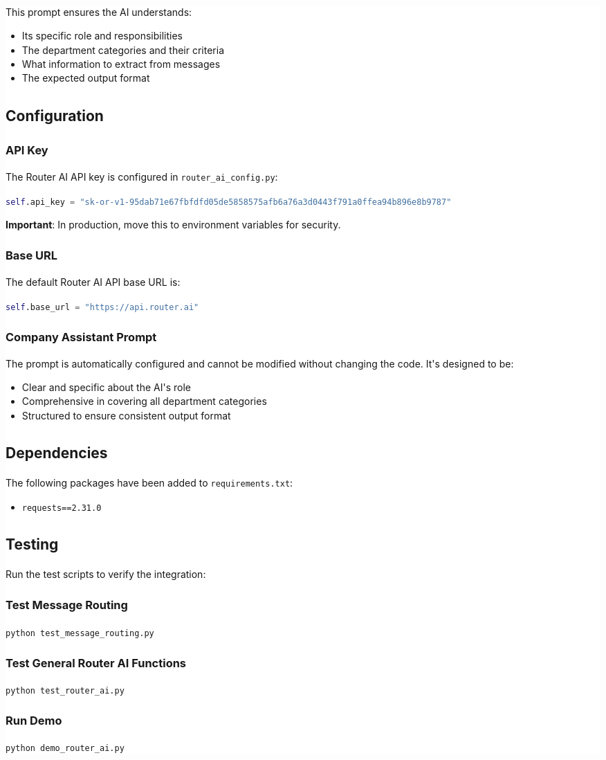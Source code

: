 This prompt ensures the AI understands:
- Its specific role and responsibilities
- The department categories and their criteria
- What information to extract from messages
- The expected output format

## Configuration

### API Key
The Router AI API key is configured in `router_ai_config.py`:

```python
self.api_key = "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"
```

**Important**: In production, move this to environment variables for security.

### Base URL
The default Router AI API base URL is:
```python
self.base_url = "https://api.router.ai"
```

### Company Assistant Prompt
The prompt is automatically configured and cannot be modified without changing the code. It's designed to be:
- Clear and specific about the AI's role
- Comprehensive in covering all department categories
- Structured to ensure consistent output format

## Dependencies

The following packages have been added to `requirements.txt`:
- `requests==2.31.0`

## Testing

Run the test scripts to verify the integration:

### Test Message Routing
```bash
python test_message_routing.py
```

### Test General Router AI Functions
```bash
python test_router_ai.py
```

### Run Demo
```bash
python demo_router_ai.py
```
